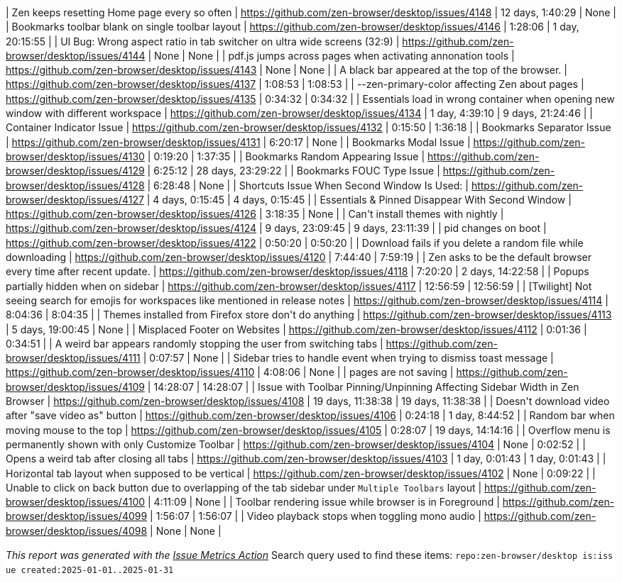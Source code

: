 | Zen keeps resetting Home page every so often | https://github.com/zen-browser/desktop/issues/4148 | 12 days, 1:40:29 | None |
| Bookmarks toolbar blank on single toolbar layout | https://github.com/zen-browser/desktop/issues/4146 | 1:28:06 | 1 day, 20:15:55 |
| UI Bug: Wrong aspect ratio in tab switcher on ultra wide screens (32:9) | https://github.com/zen-browser/desktop/issues/4144 | None | None |
| pdf.js jumps across pages when activating annonation tools | https://github.com/zen-browser/desktop/issues/4143 | None | None |
| A black bar appeared at the top of the browser. | https://github.com/zen-browser/desktop/issues/4137 | 1:08:53 | 1:08:53 |
| --zen-primary-color affecting Zen about pages | https://github.com/zen-browser/desktop/issues/4135 | 0:34:32 | 0:34:32 |
| Essentials load in wrong container when opening new window with different workspace | https://github.com/zen-browser/desktop/issues/4134 | 1 day, 4:39:10 | 9 days, 21:24:46 |
| Container Indicator Issue | https://github.com/zen-browser/desktop/issues/4132 | 0:15:50 | 1:36:18 |
| Bookmarks Separator Issue | https://github.com/zen-browser/desktop/issues/4131 | 6:20:17 | None |
| Bookmarks Modal Issue | https://github.com/zen-browser/desktop/issues/4130 | 0:19:20 | 1:37:35 |
| Bookmarks Random Appearing Issue | https://github.com/zen-browser/desktop/issues/4129 | 6:25:12 | 28 days, 23:29:22 |
| Bookmarks FOUC Type Issue | https://github.com/zen-browser/desktop/issues/4128 | 6:28:48 | None |
| Shortcuts Issue When Second Window Is Used: | https://github.com/zen-browser/desktop/issues/4127 | 4 days, 0:15:45 | 4 days, 0:15:45 |
| Essentials & Pinned Disappear With Second Window | https://github.com/zen-browser/desktop/issues/4126 | 3:18:35 | None |
| Can't install themes with nightly | https://github.com/zen-browser/desktop/issues/4124 | 9 days, 23:09:45 | 9 days, 23:11:39 |
| pid changes on boot | https://github.com/zen-browser/desktop/issues/4122 | 0:50:20 | 0:50:20 |
| Download fails if you delete a random file while downloading | https://github.com/zen-browser/desktop/issues/4120 | 7:44:40 | 7:59:19 |
| Zen asks to be the default browser every time after recent update. | https://github.com/zen-browser/desktop/issues/4118 | 7:20:20 | 2 days, 14:22:58 |
| Popups partially hidden when on sidebar | https://github.com/zen-browser/desktop/issues/4117 | 12:56:59 | 12:56:59 |
| [Twilight] Not seeing search for emojis for workspaces like mentioned in release notes | https://github.com/zen-browser/desktop/issues/4114 | 8:04:36 | 8:04:35 |
| Themes installed from Firefox store don't do anything | https://github.com/zen-browser/desktop/issues/4113 | 5 days, 19:00:45 | None |
| Misplaced Footer on Websites | https://github.com/zen-browser/desktop/issues/4112 | 0:01:36 | 0:34:51 |
| A weird bar appears randomly stopping the user from switching tabs | https://github.com/zen-browser/desktop/issues/4111 | 0:07:57 | None |
| Sidebar tries to handle event when trying to dismiss toast message | https://github.com/zen-browser/desktop/issues/4110 | 4:08:06 | None |
| pages are not saving | https://github.com/zen-browser/desktop/issues/4109 | 14:28:07 | 14:28:07 |
| Issue with Toolbar Pinning/Unpinning Affecting Sidebar Width in Zen Browser | https://github.com/zen-browser/desktop/issues/4108 | 19 days, 11:38:38 | 19 days, 11:38:38 |
| Doesn't download video after "save video as" button | https://github.com/zen-browser/desktop/issues/4106 | 0:24:18 | 1 day, 8:44:52 |
| Random bar when moving mouse to the top | https://github.com/zen-browser/desktop/issues/4105 | 0:28:07 | 19 days, 14:14:16 |
| Overflow menu is permanently shown with only Customize Toolbar | https://github.com/zen-browser/desktop/issues/4104 | None | 0:02:52 |
| Opens a weird tab after closing all tabs | https://github.com/zen-browser/desktop/issues/4103 | 1 day, 0:01:43 | 1 day, 0:01:43 |
| Horizontal tab layout when supposed to be vertical | https://github.com/zen-browser/desktop/issues/4102 | None | 0:09:22 |
| Unable to click on back button due to overlapping of the tab sidebar under `Multiple Toolbars` layout | https://github.com/zen-browser/desktop/issues/4100 | 4:11:09 | None |
| Toolbar rendering issue while browser is in Foreground | https://github.com/zen-browser/desktop/issues/4099 | 1:56:07 | 1:56:07 |
| Video playback stops when toggling mono audio | https://github.com/zen-browser/desktop/issues/4098 | None | None |

_This report was generated with the [Issue Metrics Action](https://github.com/github/issue-metrics)_
Search query used to find these items: `repo:zen-browser/desktop is:issue created:2025-01-01..2025-01-31`
